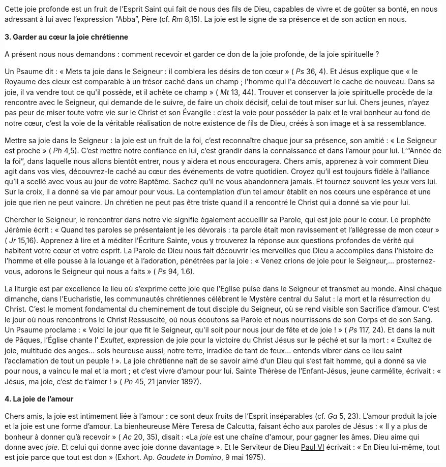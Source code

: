 Cette joie profonde est un fruit de l’Esprit Saint qui fait de nous des fils de Dieu, capables de vivre et de goûter sa bonté, en nous adressant à lui avec l’expression “Abba”, Père (cf. *Rm* 8,15). La joie est le signe de sa présence et de son action en nous.

**3\. Garder au cœur la joie chrétienne**

A présent nous nous demandons : comment recevoir et garder ce don de la joie profonde, de la joie spirituelle ?

Un Psaume dit : « Mets ta joie dans le Seigneur : il comblera les désirs de ton cœur » ( *Ps* 36, 4). Et Jésus explique que « le Royaume des cieux est comparable à un trésor caché dans un champ ; l'homme qui l'a découvert le cache de nouveau. Dans sa joie, il va vendre tout ce qu'il possède, et il achète ce champ » ( *Mt* 13, 44). Trouver et conserver la joie spirituelle procède de la rencontre avec le Seigneur, qui demande de le suivre, de faire un choix décisif, celui de tout miser sur lui. Chers jeunes, n’ayez pas peur de miser toute votre vie sur le Christ et son Évangile : c’est la voie pour posséder la paix et le vrai bonheur au fond de notre cœur, c’est la voie de la véritable réalisation de notre existence de fils de Dieu, créés à son image et à sa ressemblance.

Mettre sa joie dans le Seigneur : la joie est un fruit de la foi, c’est reconnaître chaque jour sa présence, son amitié : « Le Seigneur est proche » ( *Ph* 4,5). C’est mettre notre confiance en lui, c’est grandir dans la connaissance et dans l’amour pour lui. L’“Année de la foi”, dans laquelle nous allons bientôt entrer, nous y aidera et nous encouragera. Chers amis, apprenez à voir comment Dieu agit dans vos vies, découvrez-le caché au cœur des événements de votre quotidien. Croyez qu’il est toujours fidèle à l’alliance qu’il a scellé avec vous au jour de votre Baptême. Sachez qu’il ne vous abandonnera jamais. Et tournez souvent les yeux vers lui. Sur la croix, il a donné sa vie par amour pour vous. La contemplation d’un tel amour établit en nos cœurs une espérance et une joie que rien ne peut vaincre. Un chrétien ne peut pas être triste quand il a rencontré le Christ qui a donné sa vie pour lui.

Chercher le Seigneur, le rencontrer dans notre vie signifie également accueillir sa Parole, qui est joie pour le cœur. Le prophète Jérémie écrit : « Quand tes paroles se présentaient je les dévorais : ta parole était mon ravissement et l’allégresse de mon cœur » ( *Jr* 15,16). Apprenez à lire et à méditer l’Écriture Sainte, vous y trouverez la réponse aux questions profondes de vérité qui habitent votre cœur et votre esprit. La Parole de Dieu nous fait découvrir les merveilles que Dieu a accomplies dans l’histoire de l’homme et elle pousse à la louange et à l’adoration, pénétrées par la joie : « Venez crions de joie pour le Seigneur,… prosternez-vous, adorons le Seigneur qui nous a faits » ( *Ps* 94, 1.6).

La liturgie est par excellence le lieu où s’exprime cette joie que l’Eglise puise dans le Seigneur et transmet au monde. Ainsi chaque dimanche, dans l’Eucharistie, les communautés chrétiennes célèbrent le Mystère central du Salut : la mort et la résurrection du Christ. C’est le moment fondamental du cheminement de tout disciple du Seigneur, où se rend visible son Sacrifice d’amour. C’est le jour où nous rencontrons le Christ Ressuscité, où nous écoutons sa Parole et nous nourrissons de son Corps et de son Sang. Un Psaume proclame : « Voici le jour que fit le Seigneur, qu'il soit pour nous jour de fête et de joie ! » ( *Ps* 117, 24). Et dans la nuit de Pâques, l’Église chante l’ *Exultet*, expression de joie pour la victoire du Christ Jésus sur le péché et sur la mort : « Exultez de joie, multitude des anges… sois heureuse aussi, notre terre, irradiée de tant de feux… entends vibrer dans ce lieu saint l’acclamation de tout un peuple ! ». La joie chrétienne naît de se savoir aimé d’un Dieu qui s’est fait homme, qui a donné sa vie pour nous, a vaincu le mal et la mort ; et c’est vivre d’amour pour lui. Sainte Thérèse de l’Enfant-Jésus, jeune carmélite, écrivait : « Jésus, ma joie, c’est de t’aimer ! » ( *Pn* 45, 21 janvier 1897).

**4\. La joie de l’amour**

Chers amis, la joie est intimement liée à l’amour : ce sont deux fruits de l’Esprit inséparables (cf. *Ga* 5, 23). L’amour produit la joie et la joie est une forme d’amour. La bienheureuse Mère Teresa de Calcutta, faisant écho aux paroles de Jésus : « Il y a plus de bonheur à donner qu’à recevoir » ( *Ac* 20, 35), disait : «La *joie* est une chaîne d'amour, pour gagner les âmes. Dieu aime qui donne avec *joie*. Et celui qui donne avec joie donne davantage ». Et le Serviteur de Dieu [Paul VI](/content/paul-vi/fr.html) écrivait : « En Dieu lui-même, tout est joie parce que tout est don » (Exhort. Ap. *Gaudete in Domino*, 9 mai 1975).
